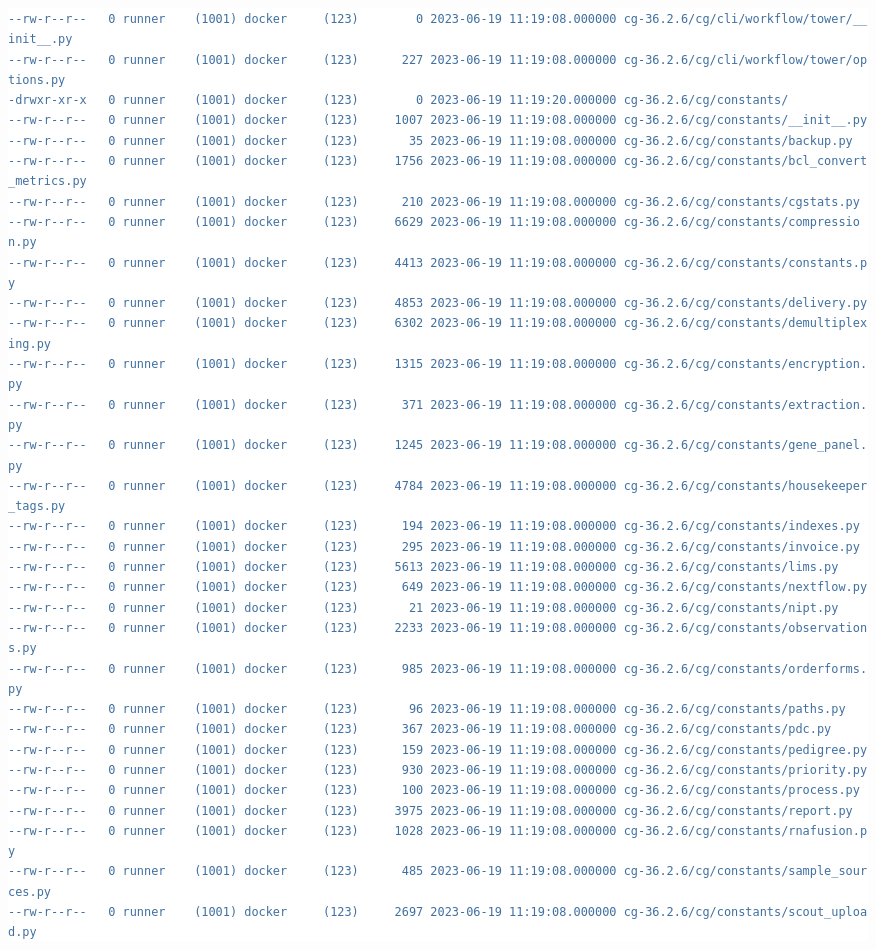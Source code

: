 ```diff
--rw-r--r--   0 runner    (1001) docker     (123)        0 2023-06-19 11:19:08.000000 cg-36.2.6/cg/cli/workflow/tower/__init__.py
--rw-r--r--   0 runner    (1001) docker     (123)      227 2023-06-19 11:19:08.000000 cg-36.2.6/cg/cli/workflow/tower/options.py
-drwxr-xr-x   0 runner    (1001) docker     (123)        0 2023-06-19 11:19:20.000000 cg-36.2.6/cg/constants/
--rw-r--r--   0 runner    (1001) docker     (123)     1007 2023-06-19 11:19:08.000000 cg-36.2.6/cg/constants/__init__.py
--rw-r--r--   0 runner    (1001) docker     (123)       35 2023-06-19 11:19:08.000000 cg-36.2.6/cg/constants/backup.py
--rw-r--r--   0 runner    (1001) docker     (123)     1756 2023-06-19 11:19:08.000000 cg-36.2.6/cg/constants/bcl_convert_metrics.py
--rw-r--r--   0 runner    (1001) docker     (123)      210 2023-06-19 11:19:08.000000 cg-36.2.6/cg/constants/cgstats.py
--rw-r--r--   0 runner    (1001) docker     (123)     6629 2023-06-19 11:19:08.000000 cg-36.2.6/cg/constants/compression.py
--rw-r--r--   0 runner    (1001) docker     (123)     4413 2023-06-19 11:19:08.000000 cg-36.2.6/cg/constants/constants.py
--rw-r--r--   0 runner    (1001) docker     (123)     4853 2023-06-19 11:19:08.000000 cg-36.2.6/cg/constants/delivery.py
--rw-r--r--   0 runner    (1001) docker     (123)     6302 2023-06-19 11:19:08.000000 cg-36.2.6/cg/constants/demultiplexing.py
--rw-r--r--   0 runner    (1001) docker     (123)     1315 2023-06-19 11:19:08.000000 cg-36.2.6/cg/constants/encryption.py
--rw-r--r--   0 runner    (1001) docker     (123)      371 2023-06-19 11:19:08.000000 cg-36.2.6/cg/constants/extraction.py
--rw-r--r--   0 runner    (1001) docker     (123)     1245 2023-06-19 11:19:08.000000 cg-36.2.6/cg/constants/gene_panel.py
--rw-r--r--   0 runner    (1001) docker     (123)     4784 2023-06-19 11:19:08.000000 cg-36.2.6/cg/constants/housekeeper_tags.py
--rw-r--r--   0 runner    (1001) docker     (123)      194 2023-06-19 11:19:08.000000 cg-36.2.6/cg/constants/indexes.py
--rw-r--r--   0 runner    (1001) docker     (123)      295 2023-06-19 11:19:08.000000 cg-36.2.6/cg/constants/invoice.py
--rw-r--r--   0 runner    (1001) docker     (123)     5613 2023-06-19 11:19:08.000000 cg-36.2.6/cg/constants/lims.py
--rw-r--r--   0 runner    (1001) docker     (123)      649 2023-06-19 11:19:08.000000 cg-36.2.6/cg/constants/nextflow.py
--rw-r--r--   0 runner    (1001) docker     (123)       21 2023-06-19 11:19:08.000000 cg-36.2.6/cg/constants/nipt.py
--rw-r--r--   0 runner    (1001) docker     (123)     2233 2023-06-19 11:19:08.000000 cg-36.2.6/cg/constants/observations.py
--rw-r--r--   0 runner    (1001) docker     (123)      985 2023-06-19 11:19:08.000000 cg-36.2.6/cg/constants/orderforms.py
--rw-r--r--   0 runner    (1001) docker     (123)       96 2023-06-19 11:19:08.000000 cg-36.2.6/cg/constants/paths.py
--rw-r--r--   0 runner    (1001) docker     (123)      367 2023-06-19 11:19:08.000000 cg-36.2.6/cg/constants/pdc.py
--rw-r--r--   0 runner    (1001) docker     (123)      159 2023-06-19 11:19:08.000000 cg-36.2.6/cg/constants/pedigree.py
--rw-r--r--   0 runner    (1001) docker     (123)      930 2023-06-19 11:19:08.000000 cg-36.2.6/cg/constants/priority.py
--rw-r--r--   0 runner    (1001) docker     (123)      100 2023-06-19 11:19:08.000000 cg-36.2.6/cg/constants/process.py
--rw-r--r--   0 runner    (1001) docker     (123)     3975 2023-06-19 11:19:08.000000 cg-36.2.6/cg/constants/report.py
--rw-r--r--   0 runner    (1001) docker     (123)     1028 2023-06-19 11:19:08.000000 cg-36.2.6/cg/constants/rnafusion.py
--rw-r--r--   0 runner    (1001) docker     (123)      485 2023-06-19 11:19:08.000000 cg-36.2.6/cg/constants/sample_sources.py
--rw-r--r--   0 runner    (1001) docker     (123)     2697 2023-06-19 11:19:08.000000 cg-36.2.6/cg/constants/scout_upload.py
```